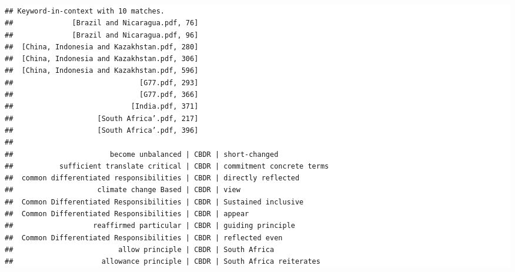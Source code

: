     ## Keyword-in-context with 10 matches.                                           
    ##              [Brazil and Nicaragua.pdf, 76]
    ##              [Brazil and Nicaragua.pdf, 96]
    ##  [China, Indonesia and Kazakhstan.pdf, 280]
    ##  [China, Indonesia and Kazakhstan.pdf, 306]
    ##  [China, Indonesia and Kazakhstan.pdf, 596]
    ##                              [G77.pdf, 293]
    ##                              [G77.pdf, 366]
    ##                            [India.pdf, 371]
    ##                    [South Africa’.pdf, 217]
    ##                    [South Africa’.pdf, 396]
    ##                                                                           
    ##                       become unbalanced | CBDR | short-changed            
    ##           sufficient translate critical | CBDR | commitment concrete terms
    ##  common differentiated responsibilities | CBDR | directly reflected       
    ##                    climate change Based | CBDR | view                     
    ##  Common Differentiated Responsibilities | CBDR | Sustained inclusive      
    ##  Common Differentiated Responsibilities | CBDR | appear                   
    ##                   reaffirmed particular | CBDR | guiding principle        
    ##  Common Differentiated Responsibilities | CBDR | reflected even           
    ##                         allow principle | CBDR | South Africa             
    ##                     allowance principle | CBDR | South Africa reiterates
